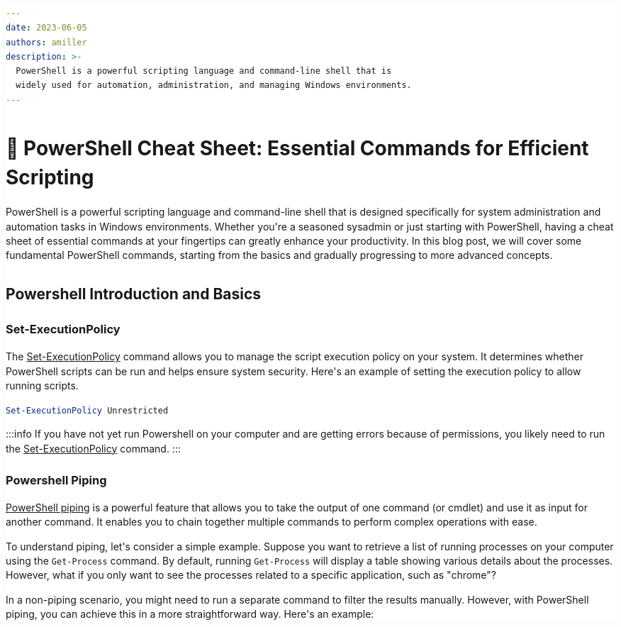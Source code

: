 ```yaml
---
date: 2023-06-05
authors: amiller
description: >-
  PowerShell is a powerful scripting language and command-line shell that is
  widely used for automation, administration, and managing Windows environments.
---
```


# 🔡 PowerShell Cheat Sheet: Essential Commands for Efficient Scripting

PowerShell is a powerful scripting language and command-line shell that is designed specifically for system administration and automation tasks in Windows environments. Whether you're a seasoned sysadmin or just starting with PowerShell, having a cheat sheet of essential commands at your fingertips can greatly enhance your productivity. In this blog post, we will cover some fundamental PowerShell commands, starting from the basics and gradually progressing to more advanced concepts.



## Powershell Introduction and Basics

### Set-ExecutionPolicy

The [Set-ExecutionPolicy](https://learn.microsoft.com/en-us/powershell/module/microsoft.powershell.security/set-executionpolicy?view=powershell-7.3) command allows you to manage the script execution policy on your system. It determines whether PowerShell scripts can be run and helps ensure system security. Here's an example of setting the execution policy to allow running scripts.

```powershell
Set-ExecutionPolicy Unrestricted
```

:::info
If you have not yet run Powershell on your computer and are getting errors because of permissions, you likely need to run the [Set-ExecutionPolicy](powershell-cheat-sheet-essential-commands-for-efficient-scripting.md#set-executionpolicy) command.
:::

### Powershell Piping

[PowerShell piping](https://learn.microsoft.com/en-us/powershell/module/microsoft.powershell.core/about/about\_pipelines?view=powershell-7.3) is a powerful feature that allows you to take the output of one command (or cmdlet) and use it as input for another command. It enables you to chain together multiple commands to perform complex operations with ease.

To understand piping, let's consider a simple example. Suppose you want to retrieve a list of running processes on your computer using the `Get-Process` command. By default, running `Get-Process` will display a table showing various details about the processes. However, what if you only want to see the processes related to a specific application, such as "chrome"?

In a non-piping scenario, you might need to run a separate command to filter the results manually. However, with PowerShell piping, you can achieve this in a more straightforward way. Here's an example:
